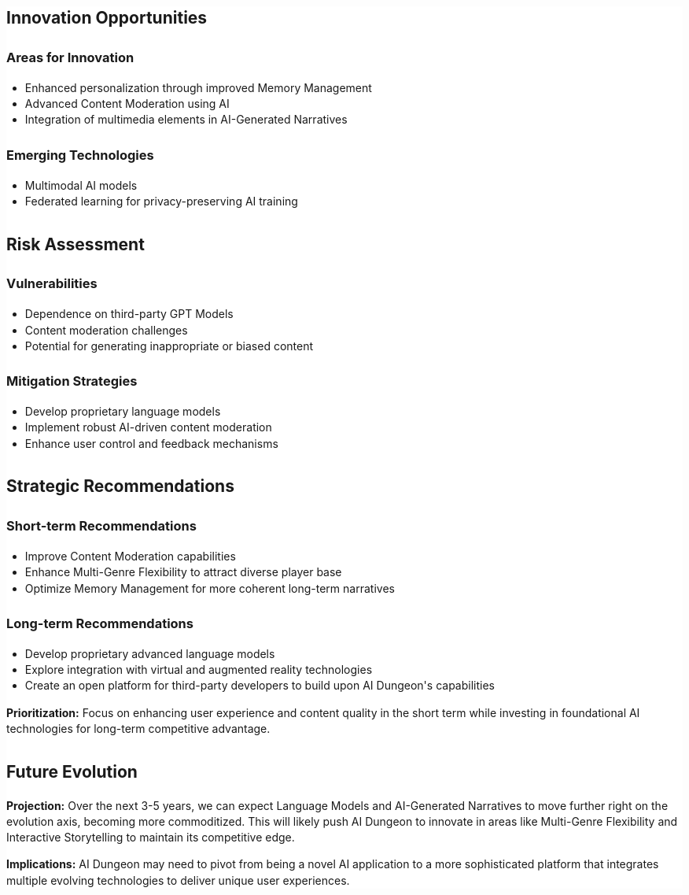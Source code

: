 ## Innovation Opportunities

### Areas for Innovation
- Enhanced personalization through improved Memory Management
- Advanced Content Moderation using AI
- Integration of multimedia elements in AI-Generated Narratives

### Emerging Technologies
- Multimodal AI models
- Federated learning for privacy-preserving AI training

## Risk Assessment

### Vulnerabilities
- Dependence on third-party GPT Models
- Content moderation challenges
- Potential for generating inappropriate or biased content

### Mitigation Strategies
- Develop proprietary language models
- Implement robust AI-driven content moderation
- Enhance user control and feedback mechanisms

## Strategic Recommendations

### Short-term Recommendations
- Improve Content Moderation capabilities
- Enhance Multi-Genre Flexibility to attract diverse player base
- Optimize Memory Management for more coherent long-term narratives

### Long-term Recommendations
- Develop proprietary advanced language models
- Explore integration with virtual and augmented reality technologies
- Create an open platform for third-party developers to build upon AI Dungeon's capabilities

**Prioritization:** Focus on enhancing user experience and content quality in the short term while investing in foundational AI technologies for long-term competitive advantage.

## Future Evolution

**Projection:** Over the next 3-5 years, we can expect Language Models and AI-Generated Narratives to move further right on the evolution axis, becoming more commoditized. This will likely push AI Dungeon to innovate in areas like Multi-Genre Flexibility and Interactive Storytelling to maintain its competitive edge.

**Implications:** AI Dungeon may need to pivot from being a novel AI application to a more sophisticated platform that integrates multiple evolving technologies to deliver unique user experiences.
